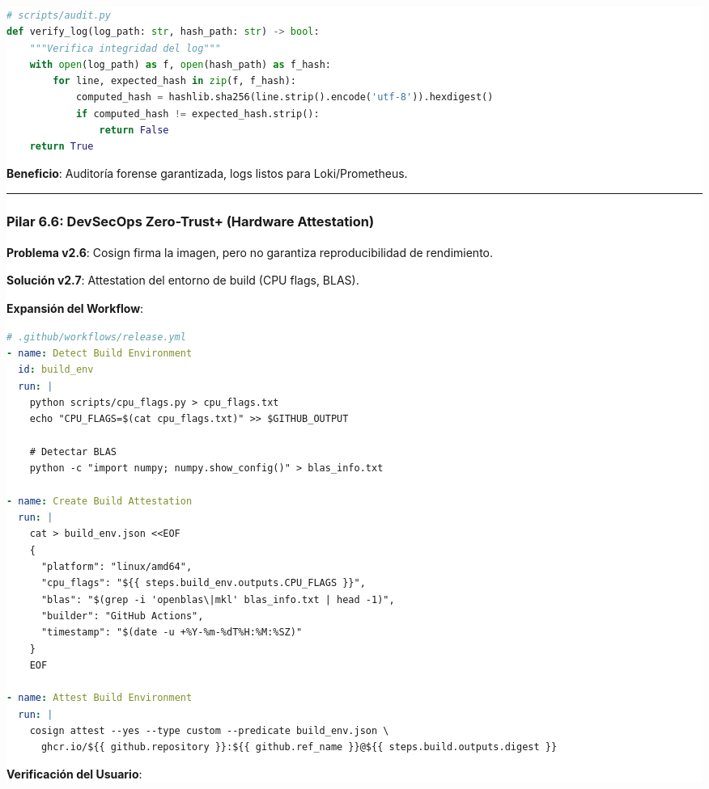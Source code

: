 ```python
# scripts/audit.py
def verify_log(log_path: str, hash_path: str) -> bool:
    """Verifica integridad del log"""
    with open(log_path) as f, open(hash_path) as f_hash:
        for line, expected_hash in zip(f, f_hash):
            computed_hash = hashlib.sha256(line.strip().encode('utf-8')).hexdigest()
            if computed_hash != expected_hash.strip():
                return False
    return True
```

**Beneficio**: Auditoría forense garantizada, logs listos para Loki/Prometheus.

---

### Pilar 6.6: DevSecOps Zero-Trust+ (Hardware Attestation)

**Problema v2.6**: Cosign firma la imagen, pero no garantiza reproducibilidad de rendimiento.

**Solución v2.7**: Attestation del entorno de build (CPU flags, BLAS).

**Expansión del Workflow**:

```yaml
# .github/workflows/release.yml
- name: Detect Build Environment
  id: build_env
  run: |
    python scripts/cpu_flags.py > cpu_flags.txt
    echo "CPU_FLAGS=$(cat cpu_flags.txt)" >> $GITHUB_OUTPUT
    
    # Detectar BLAS
    python -c "import numpy; numpy.show_config()" > blas_info.txt

- name: Create Build Attestation
  run: |
    cat > build_env.json <<EOF
    {
      "platform": "linux/amd64",
      "cpu_flags": "${{ steps.build_env.outputs.CPU_FLAGS }}",
      "blas": "$(grep -i 'openblas\|mkl' blas_info.txt | head -1)",
      "builder": "GitHub Actions",
      "timestamp": "$(date -u +%Y-%m-%dT%H:%M:%SZ)"
    }
    EOF

- name: Attest Build Environment
  run: |
    cosign attest --yes --type custom --predicate build_env.json \
      ghcr.io/${{ github.repository }}:${{ github.ref_name }}@${{ steps.build.outputs.digest }}
```

**Verificación del Usuario**:

